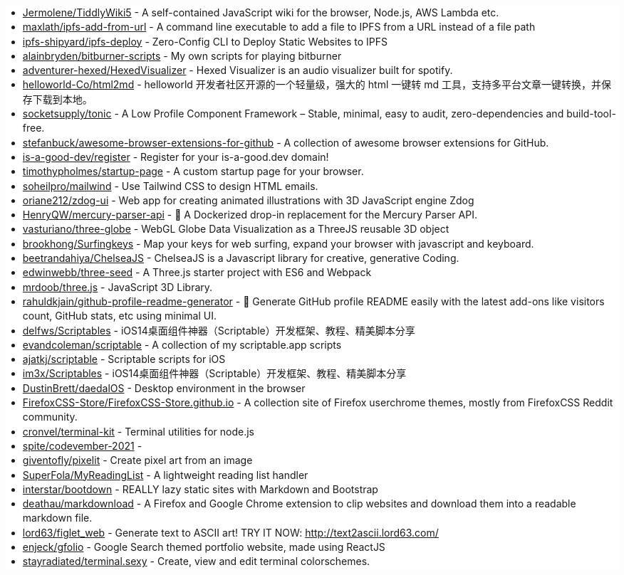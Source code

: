 - [Jermolene/TiddlyWiki5](https://github.com/Jermolene/TiddlyWiki5) - A self-contained JavaScript wiki for the browser, Node.js, AWS Lambda etc.
- [maxlath/ipfs-add-from-url](https://github.com/maxlath/ipfs-add-from-url) - A command line executable to add a file to IPFS from a URL instead of a file path
- [ipfs-shipyard/ipfs-deploy](https://github.com/ipfs-shipyard/ipfs-deploy) - Zero-Config CLI to Deploy Static Websites to IPFS
- [alainbryden/bitburner-scripts](https://github.com/alainbryden/bitburner-scripts) - My own scripts for playing bitburner
- [adventurer-hexed/HexedVisualizer](https://github.com/adventurer-hexed/HexedVisualizer) - Hexed Visualizer is an audio visualizer built for spotify.
- [helloworld-Co/html2md](https://github.com/helloworld-Co/html2md) - helloworld 开发者社区开源的一个轻量级，强大的 html 一键转 md 工具，支持多平台文章一键转换，并保存下载到本地。
- [socketsupply/tonic](https://github.com/socketsupply/tonic) - A Low Profile Component Framework – Stable, minimal, easy to audit, zero-dependencies and build-tool-free.
- [stefanbuck/awesome-browser-extensions-for-github](https://github.com/stefanbuck/awesome-browser-extensions-for-github) - A collection of awesome browser extensions for GitHub.
- [is-a-good-dev/register](https://github.com/is-a-good-dev/register) - Register for your is-a-good.dev domain!
- [timothypholmes/startup-page](https://github.com/timothypholmes/startup-page) - A custom startup page for your browser.
- [soheilpro/mailwind](https://github.com/soheilpro/mailwind) - Use Tailwind CSS to design HTML emails.
- [oriane212/zdog-ui](https://github.com/oriane212/zdog-ui) - Web app for creating animated illustrations with 3D JavaScript engine Zdog
- [HenryQW/mercury-parser-api](https://github.com/HenryQW/mercury-parser-api) - 🐋 A Dockerized drop-in replacement for the Mercury Parser API.
- [vasturiano/three-globe](https://github.com/vasturiano/three-globe) - WebGL Globe Data Visualization as a ThreeJS reusable 3D object
- [brookhong/Surfingkeys](https://github.com/brookhong/Surfingkeys) - Map your keys for web surfing, expand your browser with javascript and keyboard.
- [beetrandahiya/ChelseaJS](https://github.com/beetrandahiya/ChelseaJS) - ChelseaJS is a Javascript library for creative, generative Coding.
- [edwinwebb/three-seed](https://github.com/edwinwebb/three-seed) - A Three.js starter project with ES6 and Webpack
- [mrdoob/three.js](https://github.com/mrdoob/three.js) - JavaScript 3D Library.
- [rahuldkjain/github-profile-readme-generator](https://github.com/rahuldkjain/github-profile-readme-generator) - 🚀 Generate GitHub profile README easily with the latest add-ons like visitors count, GitHub stats, etc using minimal UI.
- [delfws/Scriptables](https://github.com/delfws/Scriptables) - iOS14桌面组件神器（Scriptable）开发框架、教程、精美脚本分享
- [evandcoleman/scriptable](https://github.com/evandcoleman/scriptable) - A collection of my scriptable.app scripts
- [ajatkj/scriptable](https://github.com/ajatkj/scriptable) - Scriptable scripts for iOS
- [im3x/Scriptables](https://github.com/im3x/Scriptables) - iOS14桌面组件神器（Scriptable）开发框架、教程、精美脚本分享
- [DustinBrett/daedalOS](https://github.com/DustinBrett/daedalOS) - Desktop environment in the browser
- [FirefoxCSS-Store/FirefoxCSS-Store.github.io](https://github.com/FirefoxCSS-Store/FirefoxCSS-Store.github.io) - A collection site of Firefox userchrome themes, mostly from FirefoxCSS Reddit community.
- [cronvel/terminal-kit](https://github.com/cronvel/terminal-kit) - Terminal utilities for node.js
- [spite/codevember-2021](https://github.com/spite/codevember-2021) - 
- [giventofly/pixelit](https://github.com/giventofly/pixelit) - Create pixel art from an image
- [SuperFola/MyReadingList](https://github.com/SuperFola/MyReadingList) - A lightweight reading list handler
- [interstar/bootdown](https://github.com/interstar/bootdown) - REALLY lazy static sites with Markdown and Bootstrap
- [deathau/markdownload](https://github.com/deathau/markdownload) - A Firefox and Google Chrome extension to clip websites and download them into a readable markdown file.
- [lord63/figlet_web](https://github.com/lord63/figlet_web) - Generate text to ASCII art! TRY IT NOW: http://text2ascii.lord63.com/
- [enjeck/gfolio](https://github.com/enjeck/gfolio) - Google Search themed portfolio website, made using ReactJS
- [stayradiated/terminal.sexy](https://github.com/stayradiated/terminal.sexy) - Create, view and edit terminal colorschemes.